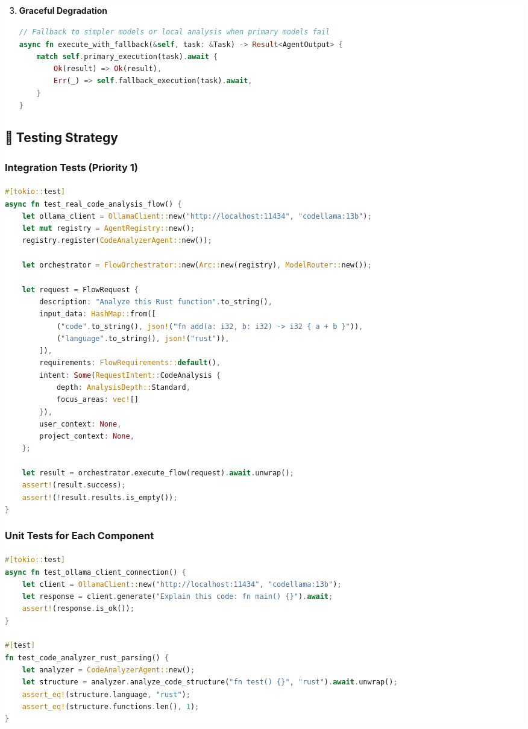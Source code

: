 3. **Graceful Degradation**
   ```rust
   // Fallback to simpler models or local analysis when primary models fail
   async fn execute_with_fallback(&self, task: &Task) -> Result<AgentOutput> {
       match self.primary_execution(task).await {
           Ok(result) => Ok(result),
           Err(_) => self.fallback_execution(task).await,
       }
   }
   ```

## 🧪 Testing Strategy

### Integration Tests (Priority 1)

```rust
#[tokio::test]
async fn test_real_code_analysis_flow() {
    let ollama_client = OllamaClient::new("http://localhost:11434", "codellama:13b");
    let mut registry = AgentRegistry::new();
    registry.register(CodeAnalyzerAgent::new());

    let orchestrator = FlowOrchestrator::new(Arc::new(registry), ModelRouter::new());

    let request = FlowRequest {
        description: "Analyze this Rust function".to_string(),
        input_data: HashMap::from([
            ("code".to_string(), json!("fn add(a: i32, b: i32) -> i32 { a + b }")),
            ("language".to_string(), json!("rust")),
        ]),
        requirements: FlowRequirements::default(),
        intent: Some(RequestIntent::CodeAnalysis {
            depth: AnalysisDepth::Standard,
            focus_areas: vec![]
        }),
        user_context: None,
        project_context: None,
    };

    let result = orchestrator.execute_flow(request).await.unwrap();
    assert!(result.success);
    assert!(!result.results.is_empty());
}
```

### Unit Tests for Each Component

```rust
#[tokio::test]
async fn test_ollama_client_connection() {
    let client = OllamaClient::new("http://localhost:11434", "codellama:13b");
    let response = client.generate("Explain this code: fn main() {}").await;
    assert!(response.is_ok());
}

#[test]
fn test_code_analyzer_rust_parsing() {
    let analyzer = CodeAnalyzerAgent::new();
    let structure = analyzer.analyze_code_structure("fn test() {}", "rust").await.unwrap();
    assert_eq!(structure.language, "rust");
    assert_eq!(structure.functions.len(), 1);
}
```

